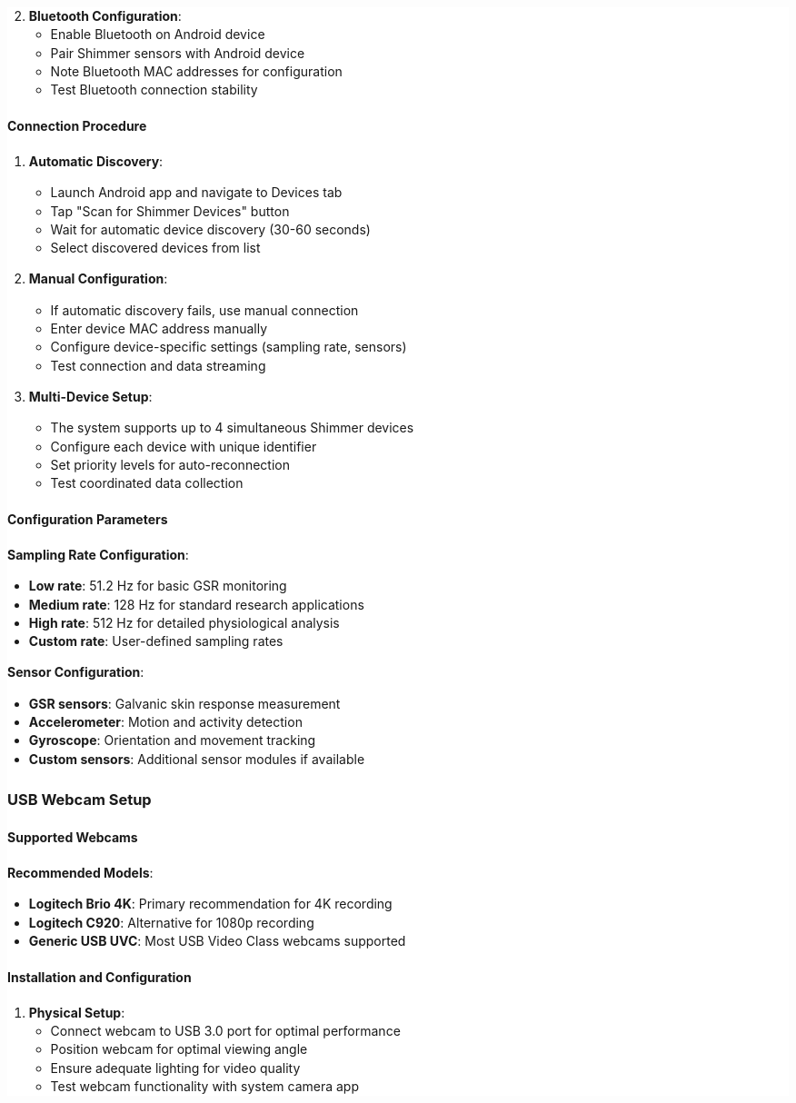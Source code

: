 2. **Bluetooth Configuration**:
   - Enable Bluetooth on Android device
   - Pair Shimmer sensors with Android device
   - Note Bluetooth MAC addresses for configuration
   - Test Bluetooth connection stability

#### Connection Procedure

1. **Automatic Discovery**:
   - Launch Android app and navigate to Devices tab
   - Tap "Scan for Shimmer Devices" button
   - Wait for automatic device discovery (30-60 seconds)
   - Select discovered devices from list

2. **Manual Configuration**:
   - If automatic discovery fails, use manual connection
   - Enter device MAC address manually
   - Configure device-specific settings (sampling rate, sensors)
   - Test connection and data streaming

3. **Multi-Device Setup**:
   - The system supports up to 4 simultaneous Shimmer devices
   - Configure each device with unique identifier
   - Set priority levels for auto-reconnection
   - Test coordinated data collection

#### Configuration Parameters

**Sampling Rate Configuration**:
- **Low rate**: 51.2 Hz for basic GSR monitoring
- **Medium rate**: 128 Hz for standard research applications
- **High rate**: 512 Hz for detailed physiological analysis
- **Custom rate**: User-defined sampling rates

**Sensor Configuration**:
- **GSR sensors**: Galvanic skin response measurement
- **Accelerometer**: Motion and activity detection
- **Gyroscope**: Orientation and movement tracking
- **Custom sensors**: Additional sensor modules if available

### USB Webcam Setup

#### Supported Webcams

**Recommended Models**:
- **Logitech Brio 4K**: Primary recommendation for 4K recording
- **Logitech C920**: Alternative for 1080p recording
- **Generic USB UVC**: Most USB Video Class webcams supported

#### Installation and Configuration

1. **Physical Setup**:
   - Connect webcam to USB 3.0 port for optimal performance
   - Position webcam for optimal viewing angle
   - Ensure adequate lighting for video quality
   - Test webcam functionality with system camera app
